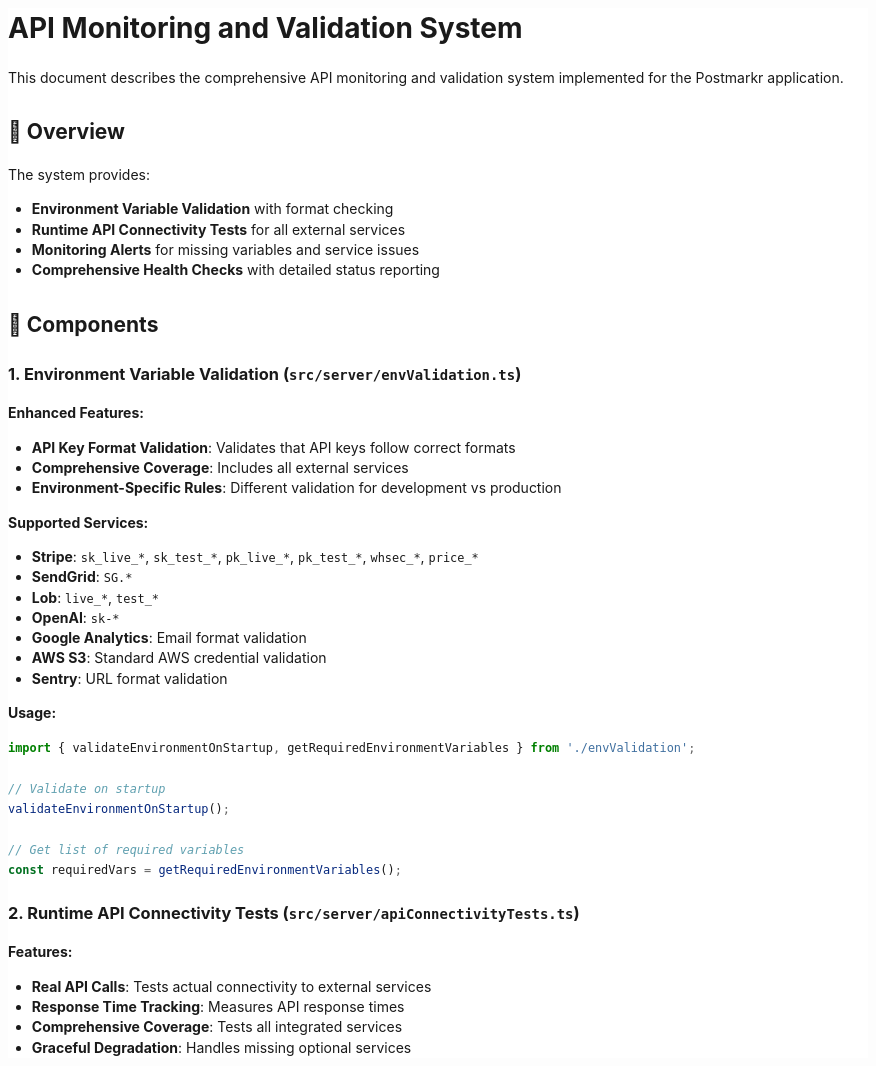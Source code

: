 # API Monitoring and Validation System

This document describes the comprehensive API monitoring and validation system implemented for the Postmarkr application.

## 🎯 Overview

The system provides:
- **Environment Variable Validation** with format checking
- **Runtime API Connectivity Tests** for all external services
- **Monitoring Alerts** for missing variables and service issues
- **Comprehensive Health Checks** with detailed status reporting

## 🔧 Components

### 1. Environment Variable Validation (`src/server/envValidation.ts`)

**Enhanced Features:**
- **API Key Format Validation**: Validates that API keys follow correct formats
- **Comprehensive Coverage**: Includes all external services
- **Environment-Specific Rules**: Different validation for development vs production

**Supported Services:**
- **Stripe**: `sk_live_*`, `sk_test_*`, `pk_live_*`, `pk_test_*`, `whsec_*`, `price_*`
- **SendGrid**: `SG.*`
- **Lob**: `live_*`, `test_*`
- **OpenAI**: `sk-*`
- **Google Analytics**: Email format validation
- **AWS S3**: Standard AWS credential validation
- **Sentry**: URL format validation

**Usage:**
```typescript
import { validateEnvironmentOnStartup, getRequiredEnvironmentVariables } from './envValidation';

// Validate on startup
validateEnvironmentOnStartup();

// Get list of required variables
const requiredVars = getRequiredEnvironmentVariables();
```

### 2. Runtime API Connectivity Tests (`src/server/apiConnectivityTests.ts`)

**Features:**
- **Real API Calls**: Tests actual connectivity to external services
- **Response Time Tracking**: Measures API response times
- **Comprehensive Coverage**: Tests all integrated services
- **Graceful Degradation**: Handles missing optional services

